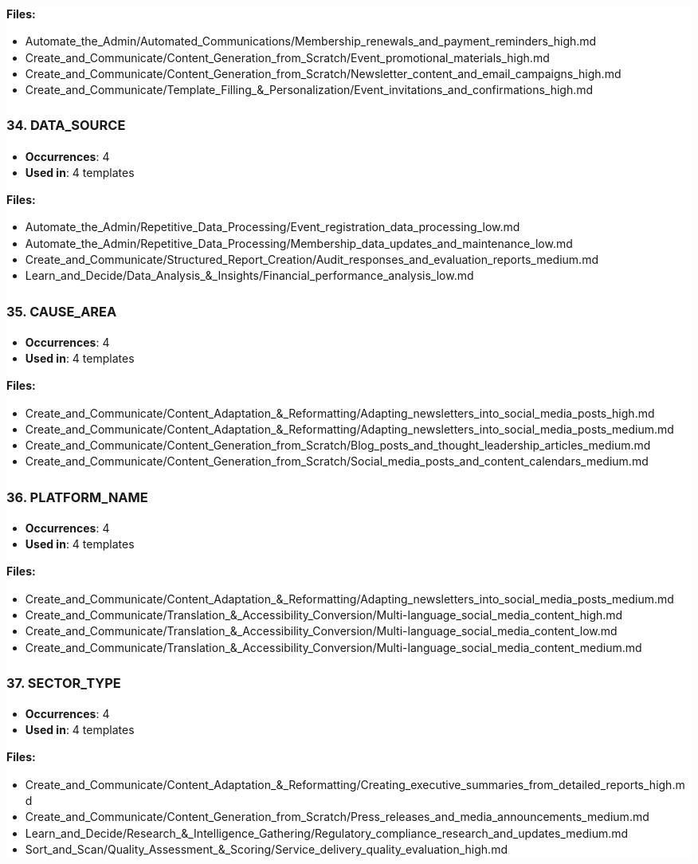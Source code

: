 **Files:**
- Automate_the_Admin/Automated_Communications/Membership_renewals_and_payment_reminders_high.md
- Create_and_Communicate/Content_Generation_from_Scratch/Event_promotional_materials_high.md
- Create_and_Communicate/Content_Generation_from_Scratch/Newsletter_content_and_email_campaigns_high.md
- Create_and_Communicate/Template_Filling_&_Personalization/Event_invitations_and_confirmations_high.md

### 34. DATA_SOURCE
- **Occurrences**: 4
- **Used in**: 4 templates

**Files:**
- Automate_the_Admin/Repetitive_Data_Processing/Event_registration_data_processing_low.md
- Automate_the_Admin/Repetitive_Data_Processing/Membership_data_updates_and_maintenance_low.md
- Create_and_Communicate/Structured_Report_Creation/Audit_responses_and_evaluation_reports_medium.md
- Learn_and_Decide/Data_Analysis_&_Insights/Financial_performance_analysis_low.md

### 35. CAUSE_AREA
- **Occurrences**: 4
- **Used in**: 4 templates

**Files:**
- Create_and_Communicate/Content_Adaptation_&_Reformatting/Adapting_newsletters_into_social_media_posts_high.md
- Create_and_Communicate/Content_Adaptation_&_Reformatting/Adapting_newsletters_into_social_media_posts_medium.md
- Create_and_Communicate/Content_Generation_from_Scratch/Blog_posts_and_thought_leadership_articles_medium.md
- Create_and_Communicate/Content_Generation_from_Scratch/Social_media_posts_and_content_calendars_medium.md

### 36. PLATFORM_NAME
- **Occurrences**: 4
- **Used in**: 4 templates

**Files:**
- Create_and_Communicate/Content_Adaptation_&_Reformatting/Adapting_newsletters_into_social_media_posts_medium.md
- Create_and_Communicate/Translation_&_Accessibility_Conversion/Multi-language_social_media_content_high.md
- Create_and_Communicate/Translation_&_Accessibility_Conversion/Multi-language_social_media_content_low.md
- Create_and_Communicate/Translation_&_Accessibility_Conversion/Multi-language_social_media_content_medium.md

### 37. SECTOR_TYPE
- **Occurrences**: 4
- **Used in**: 4 templates

**Files:**
- Create_and_Communicate/Content_Adaptation_&_Reformatting/Creating_executive_summaries_from_detailed_reports_high.md
- Create_and_Communicate/Content_Generation_from_Scratch/Press_releases_and_media_announcements_medium.md
- Learn_and_Decide/Research_&_Intelligence_Gathering/Regulatory_compliance_research_and_updates_medium.md
- Sort_and_Scan/Quality_Assessment_&_Scoring/Service_delivery_quality_evaluation_high.md
